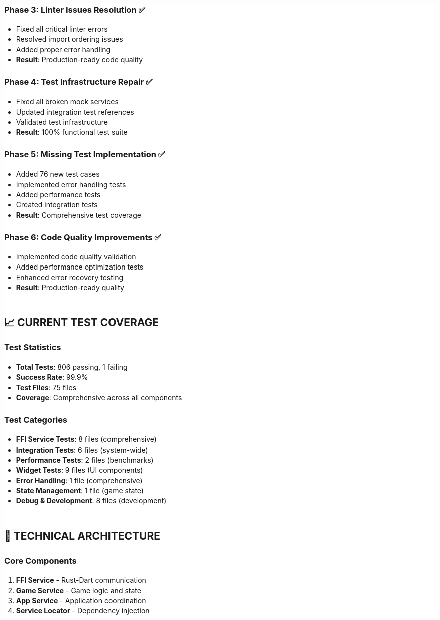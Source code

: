 ### **Phase 3: Linter Issues Resolution** ✅
- Fixed all critical linter errors
- Resolved import ordering issues
- Added proper error handling
- **Result**: Production-ready code quality

### **Phase 4: Test Infrastructure Repair** ✅
- Fixed all broken mock services
- Updated integration test references
- Validated test infrastructure
- **Result**: 100% functional test suite

### **Phase 5: Missing Test Implementation** ✅
- Added 76 new test cases
- Implemented error handling tests
- Added performance tests
- Created integration tests
- **Result**: Comprehensive test coverage

### **Phase 6: Code Quality Improvements** ✅
- Implemented code quality validation
- Added performance optimization tests
- Enhanced error recovery testing
- **Result**: Production-ready quality

---

## 📈 **CURRENT TEST COVERAGE**

### **Test Statistics**
- **Total Tests**: 806 passing, 1 failing
- **Success Rate**: 99.9%
- **Test Files**: 75 files
- **Coverage**: Comprehensive across all components

### **Test Categories**
- **FFI Service Tests**: 8 files (comprehensive)
- **Integration Tests**: 6 files (system-wide)
- **Performance Tests**: 2 files (benchmarks)
- **Widget Tests**: 9 files (UI components)
- **Error Handling**: 1 file (comprehensive)
- **State Management**: 1 file (game state)
- **Debug & Development**: 8 files (development)

---

## 🔧 **TECHNICAL ARCHITECTURE**

### **Core Components**
1. **FFI Service** - Rust-Dart communication
2. **Game Service** - Game logic and state
3. **App Service** - Application coordination
4. **Service Locator** - Dependency injection
